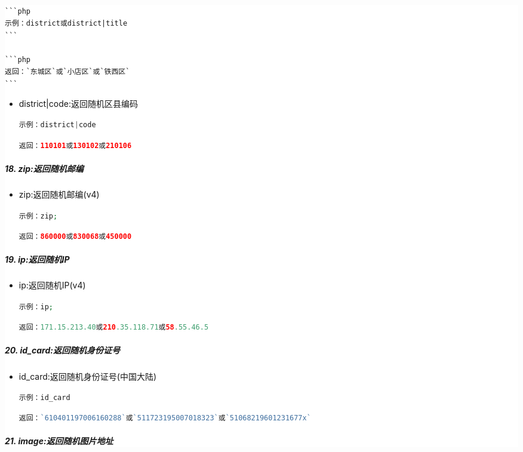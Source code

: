
    ```php
    示例：district或district|title
    ```
         
    ```php
    返回：`东城区`或`小店区`或`铁西区`
    ```   
 
- district|code:返回随机区县编码


    ```php
    示例：district|code
    ```
         
    ```php
    返回：110101或130102或210106
    ```   
    
##### 18. zip:返回随机邮编 

- zip:返回随机邮编(v4)


    ```php
    示例：zip;
    ```
         
    ```php
    返回：860000或830068或450000
    ```
      
##### 19. ip:返回随机IP  
 
- ip:返回随机IP(v4)


    ```php
    示例：ip;
    ```
         
    ```php
    返回：171.15.213.40或210.35.118.71或58.55.46.5
    ```   
##### 20. id_card:返回随机身份证号  
 
- id_card:返回随机身份证号(中国大陆)


    ```php
    示例：id_card
    ```
         
    ```php
    返回：`610401197006160288`或`511723195007018323`或`51068219601231677x`

    ```   
##### 21. image:返回随机图片地址  
 